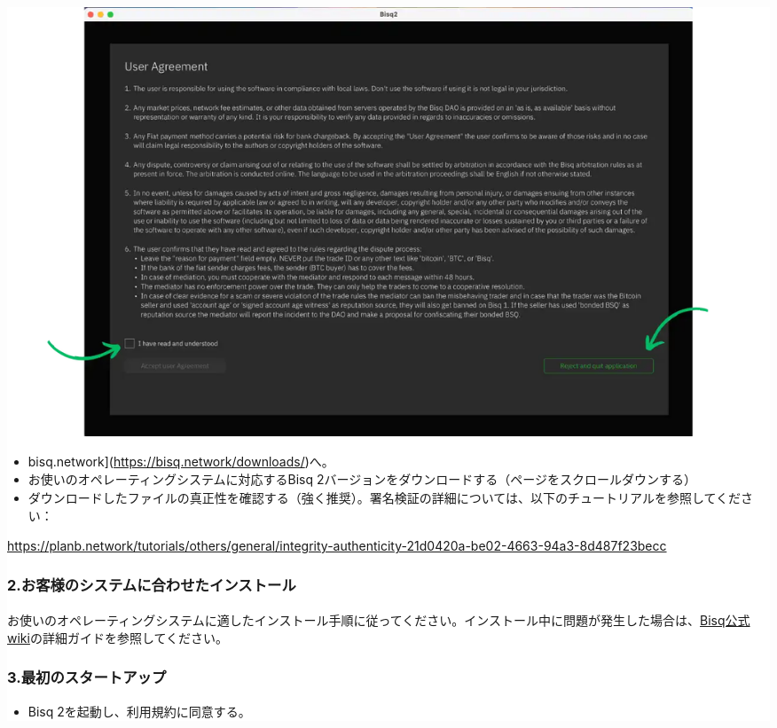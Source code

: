 ![Téléchargement de Bisq 2](assets/fr/01.webp)


- bisq.network](https://bisq.network/downloads/)へ。
- お使いのオペレーティングシステムに対応するBisq 2バージョンをダウンロードする（ページをスクロールダウンする）
- ダウンロードしたファイルの真正性を確認する（強く推奨）。署名検証の詳細については、以下のチュートリアルを参照してください：

https://planb.network/tutorials/others/general/integrity-authenticity-21d0420a-be02-4663-94a3-8d487f23becc
### 2.お客様のシステムに合わせたインストール

お使いのオペレーティングシステムに適したインストール手順に従ってください。インストール中に問題が発生した場合は、[Bisq公式wiki](https://bisq.wiki/Downloading_and_installing)の詳細ガイドを参照してください。

### 3.最初のスタートアップ


- Bisq 2を起動し、利用規約に同意する。
